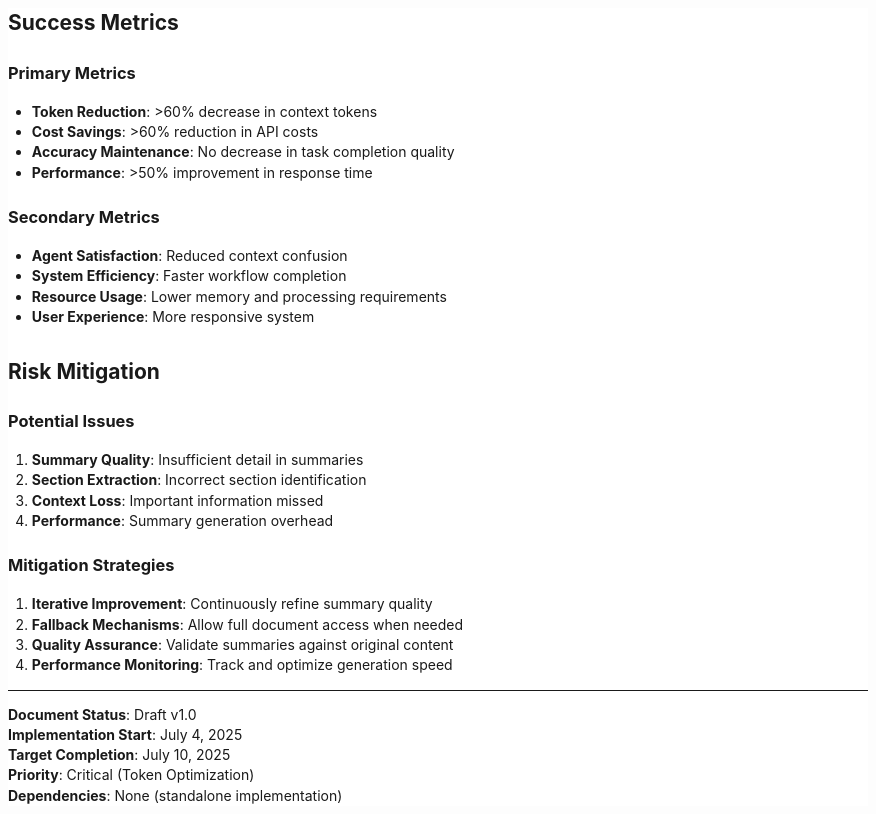 ## Success Metrics

### Primary Metrics
- **Token Reduction**: >60% decrease in context tokens
- **Cost Savings**: >60% reduction in API costs
- **Accuracy Maintenance**: No decrease in task completion quality
- **Performance**: >50% improvement in response time

### Secondary Metrics
- **Agent Satisfaction**: Reduced context confusion
- **System Efficiency**: Faster workflow completion
- **Resource Usage**: Lower memory and processing requirements
- **User Experience**: More responsive system

## Risk Mitigation

### Potential Issues
1. **Summary Quality**: Insufficient detail in summaries
2. **Section Extraction**: Incorrect section identification
3. **Context Loss**: Important information missed
4. **Performance**: Summary generation overhead

### Mitigation Strategies
1. **Iterative Improvement**: Continuously refine summary quality
2. **Fallback Mechanisms**: Allow full document access when needed
3. **Quality Assurance**: Validate summaries against original content
4. **Performance Monitoring**: Track and optimize generation speed

---

**Document Status**: Draft v1.0  
**Implementation Start**: July 4, 2025  
**Target Completion**: July 10, 2025  
**Priority**: Critical (Token Optimization)  
**Dependencies**: None (standalone implementation)
